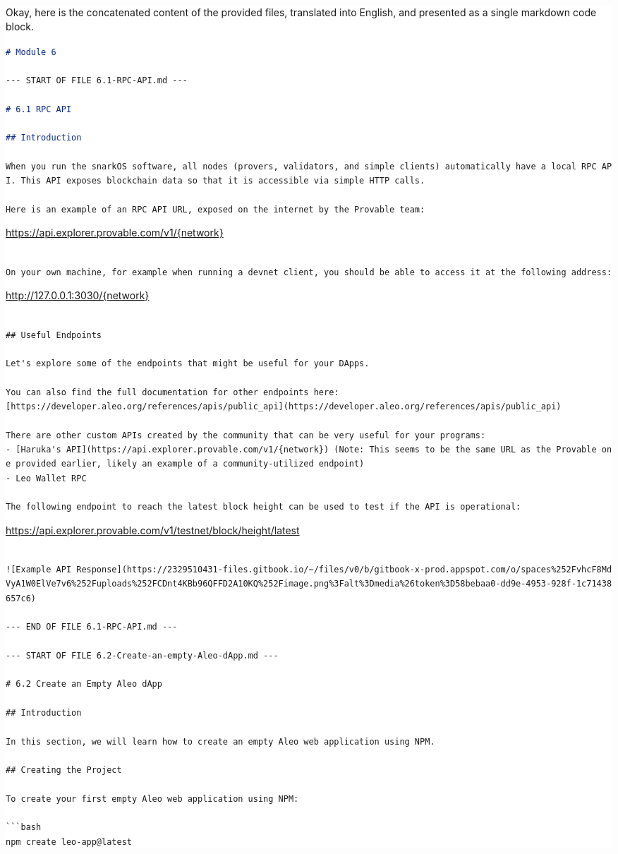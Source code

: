 Okay, here is the concatenated content of the provided files, translated into English, and presented as a single markdown code block.

```markdown
# Module 6

--- START OF FILE 6.1-RPC-API.md ---

# 6.1 RPC API

## Introduction

When you run the snarkOS software, all nodes (provers, validators, and simple clients) automatically have a local RPC API. This API exposes blockchain data so that it is accessible via simple HTTP calls.

Here is an example of an RPC API URL, exposed on the internet by the Provable team:
```
https://api.explorer.provable.com/v1/{network}
```

On your own machine, for example when running a devnet client, you should be able to access it at the following address:
```
http://127.0.0.1:3030/{network}
```

## Useful Endpoints

Let's explore some of the endpoints that might be useful for your DApps.

You can also find the full documentation for other endpoints here:
[https://developer.aleo.org/references/apis/public_api](https://developer.aleo.org/references/apis/public_api)

There are other custom APIs created by the community that can be very useful for your programs:
- [Haruka's API](https://api.explorer.provable.com/v1/{network}) (Note: This seems to be the same URL as the Provable one provided earlier, likely an example of a community-utilized endpoint)
- Leo Wallet RPC

The following endpoint to reach the latest block height can be used to test if the API is operational:
```
https://api.explorer.provable.com/v1/testnet/block/height/latest
```

![Example API Response](https://2329510431-files.gitbook.io/~/files/v0/b/gitbook-x-prod.appspot.com/o/spaces%252FvhcF8MdVyA1W0ElVe7v6%252Fuploads%252FCDnt4KBb96QFFD2A10KQ%252Fimage.png%3Falt%3Dmedia%26token%3D58bebaa0-dd9e-4953-928f-1c71438657c6)

--- END OF FILE 6.1-RPC-API.md ---

--- START OF FILE 6.2-Create-an-empty-Aleo-dApp.md ---

# 6.2 Create an Empty Aleo dApp

## Introduction

In this section, we will learn how to create an empty Aleo web application using NPM.

## Creating the Project

To create your first empty Aleo web application using NPM:

```bash
npm create leo-app@latest
```
